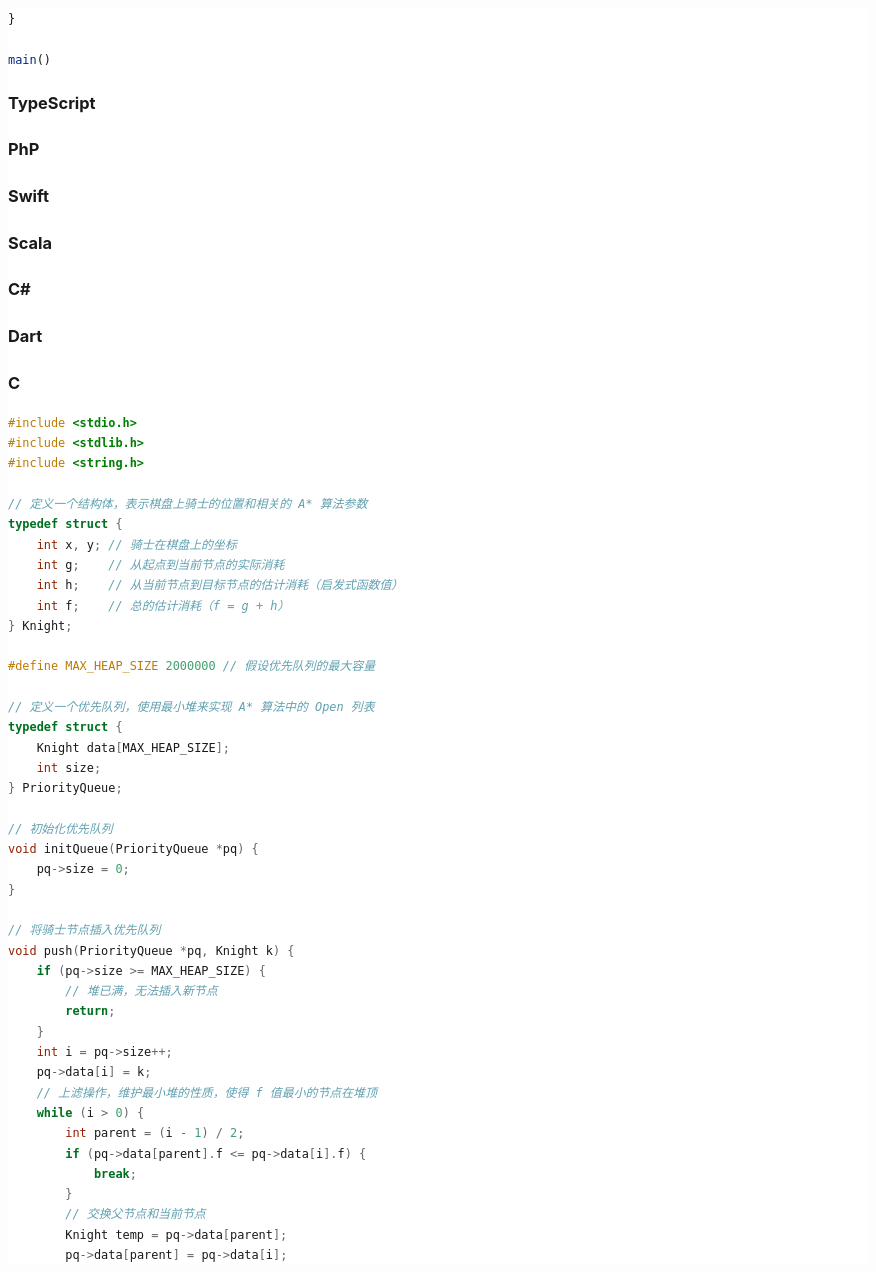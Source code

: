 ```js
}

main()
```

### TypeScript

### PhP

### Swift

### Scala

### C#

### Dart

### C

```C
#include <stdio.h>
#include <stdlib.h>
#include <string.h>

// 定义一个结构体，表示棋盘上骑士的位置和相关的 A* 算法参数
typedef struct {
    int x, y; // 骑士在棋盘上的坐标
    int g;    // 从起点到当前节点的实际消耗
    int h;    // 从当前节点到目标节点的估计消耗（启发式函数值）
    int f;    // 总的估计消耗（f = g + h）
} Knight;

#define MAX_HEAP_SIZE 2000000 // 假设优先队列的最大容量

// 定义一个优先队列，使用最小堆来实现 A* 算法中的 Open 列表
typedef struct {
    Knight data[MAX_HEAP_SIZE];
    int size;
} PriorityQueue;

// 初始化优先队列
void initQueue(PriorityQueue *pq) {
    pq->size = 0;
}

// 将骑士节点插入优先队列
void push(PriorityQueue *pq, Knight k) {
    if (pq->size >= MAX_HEAP_SIZE) {
        // 堆已满，无法插入新节点
        return;
    }
    int i = pq->size++;
    pq->data[i] = k;
    // 上滤操作，维护最小堆的性质，使得 f 值最小的节点在堆顶
    while (i > 0) {
        int parent = (i - 1) / 2;
        if (pq->data[parent].f <= pq->data[i].f) {
            break;
        }
        // 交换父节点和当前节点
        Knight temp = pq->data[parent];
        pq->data[parent] = pq->data[i];
```